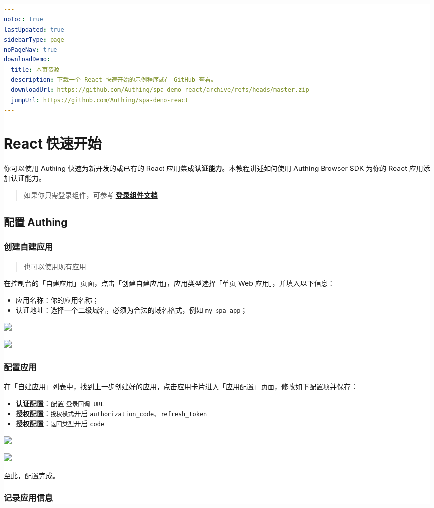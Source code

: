 ```yaml
---
noToc: true
lastUpdated: true
sidebarType: page
noPageNav: true
downloadDemo:
  title: 本页资源
  description: 下载一个 React 快速开始的示例程序或在 GitHub 查看。
  downloadUrl: https://github.com/Authing/spa-demo-react/archive/refs/heads/master.zip
  jumpUrl: https://github.com/Authing/spa-demo-react
---
```


# React 快速开始

你可以使用 Authing 快速为新开发的或已有的 React 应用集成**认证能力**。本教程讲述如何使用 Authing Browser SDK 为你的 React 应用添加认证能力。

> 如果你只需登录组件，可参考 [**登录组件文档**](/reference/guard/v2/react.md)

## 配置 Authing

### 创建自建应用

> 也可以使用现有应用

在控制台的「自建应用」页面，点击「创建自建应用」，应用类型选择「单页 Web 应用」，并填入以下信息：

- 应用名称：你的应用名称；
- 认证地址：选择一个二级域名，必须为合法的域名格式，例如 `my-spa-app`；

![](~@imagesZhCn/common/integrate-sso/sso-create-app-1.png)

![](~@imagesZhCn/common/integrate-sso/sso-create-app-2.png)


### 配置应用

在「自建应用」列表中，找到上一步创建好的应用，点击应用卡片进入「应用配置」页面，修改如下配置项并保存：

- **认证配置**：配置 `登录回调 URL`
- **授权配置**：`授权模式`开启 `authorization_code`、`refresh_token`
- **授权配置**：`返回类型`开启 `code`

![](~@imagesZhCn/common/integrate-sso/sso-callback.png)

![](~@imagesZhCn/common/integrate-sso/sso-authorization-configuration.png)

至此，配置完成。


### 记录应用信息

